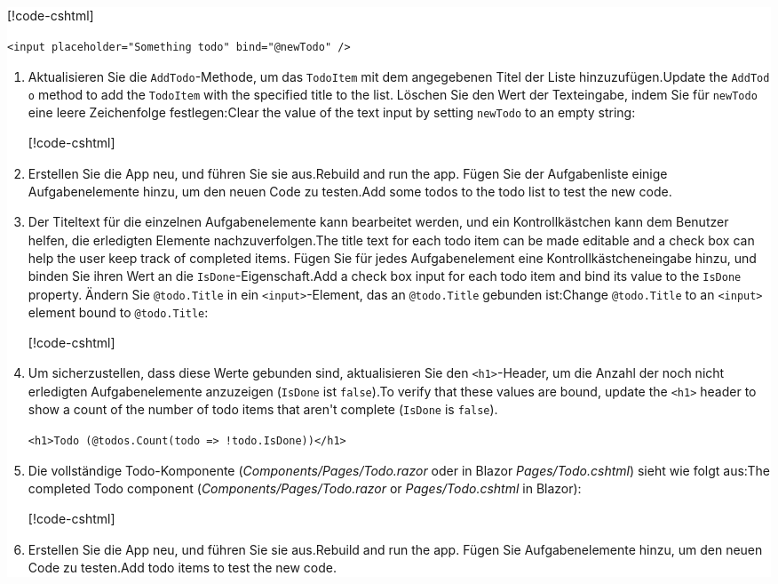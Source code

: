    [!code-cshtml[](build-your-first-razor-components-app/samples_snapshot/3.x/ToDo7.razor?highlight=2)]

   ```cshtml
   <input placeholder="Something todo" bind="@newTodo" />
   ```

1. <span data-ttu-id="6f1d1-202">Aktualisieren Sie die `AddTodo`-Methode, um das `TodoItem` mit dem angegebenen Titel der Liste hinzuzufügen.</span><span class="sxs-lookup"><span data-stu-id="6f1d1-202">Update the `AddTodo` method to add the `TodoItem` with the specified title to the list.</span></span> <span data-ttu-id="6f1d1-203">Löschen Sie den Wert der Texteingabe, indem Sie für `newTodo` eine leere Zeichenfolge festlegen:</span><span class="sxs-lookup"><span data-stu-id="6f1d1-203">Clear the value of the text input by setting `newTodo` to an empty string:</span></span>

   [!code-cshtml[](build-your-first-razor-components-app/samples_snapshot/3.x/ToDo8.razor?highlight=19-26)]

1. <span data-ttu-id="6f1d1-204">Erstellen Sie die App neu, und führen Sie sie aus.</span><span class="sxs-lookup"><span data-stu-id="6f1d1-204">Rebuild and run the app.</span></span> <span data-ttu-id="6f1d1-205">Fügen Sie der Aufgabenliste einige Aufgabenelemente hinzu, um den neuen Code zu testen.</span><span class="sxs-lookup"><span data-stu-id="6f1d1-205">Add some todos to the todo list to test the new code.</span></span>

1. <span data-ttu-id="6f1d1-206">Der Titeltext für die einzelnen Aufgabenelemente kann bearbeitet werden, und ein Kontrollkästchen kann dem Benutzer helfen, die erledigten Elemente nachzuverfolgen.</span><span class="sxs-lookup"><span data-stu-id="6f1d1-206">The title text for each todo item can be made editable and a check box can help the user keep track of completed items.</span></span> <span data-ttu-id="6f1d1-207">Fügen Sie für jedes Aufgabenelement eine Kontrollkästcheneingabe hinzu, und binden Sie ihren Wert an die `IsDone`-Eigenschaft.</span><span class="sxs-lookup"><span data-stu-id="6f1d1-207">Add a check box input for each todo item and bind its value to the `IsDone` property.</span></span> <span data-ttu-id="6f1d1-208">Ändern Sie `@todo.Title` in ein `<input>`-Element, das an `@todo.Title` gebunden ist:</span><span class="sxs-lookup"><span data-stu-id="6f1d1-208">Change `@todo.Title` to an `<input>` element bound to `@todo.Title`:</span></span>

   [!code-cshtml[](build-your-first-razor-components-app/samples_snapshot/3.x/ToDo9.razor?highlight=5-6)]

1. <span data-ttu-id="6f1d1-209">Um sicherzustellen, dass diese Werte gebunden sind, aktualisieren Sie den `<h1>`-Header, um die Anzahl der noch nicht erledigten Aufgabenelemente anzuzeigen (`IsDone` ist `false`).</span><span class="sxs-lookup"><span data-stu-id="6f1d1-209">To verify that these values are bound, update the `<h1>` header to show a count of the number of todo items that aren't complete (`IsDone` is `false`).</span></span>

   ```cshtml
   <h1>Todo (@todos.Count(todo => !todo.IsDone))</h1>
   ```

1. <span data-ttu-id="6f1d1-210">Die vollständige Todo-Komponente (*Components/Pages/Todo.razor* oder in Blazor *Pages/Todo.cshtml*) sieht wie folgt aus:</span><span class="sxs-lookup"><span data-stu-id="6f1d1-210">The completed Todo component (*Components/Pages/Todo.razor* or *Pages/Todo.cshtml* in Blazor):</span></span>

   [!code-cshtml[](build-your-first-razor-components-app/samples/3.x/RazorComponents/Components/Pages/Todo.razor)]

1. <span data-ttu-id="6f1d1-211">Erstellen Sie die App neu, und führen Sie sie aus.</span><span class="sxs-lookup"><span data-stu-id="6f1d1-211">Rebuild and run the app.</span></span> <span data-ttu-id="6f1d1-212">Fügen Sie Aufgabenelemente hinzu, um den neuen Code zu testen.</span><span class="sxs-lookup"><span data-stu-id="6f1d1-212">Add todo items to test the new code.</span></span>
